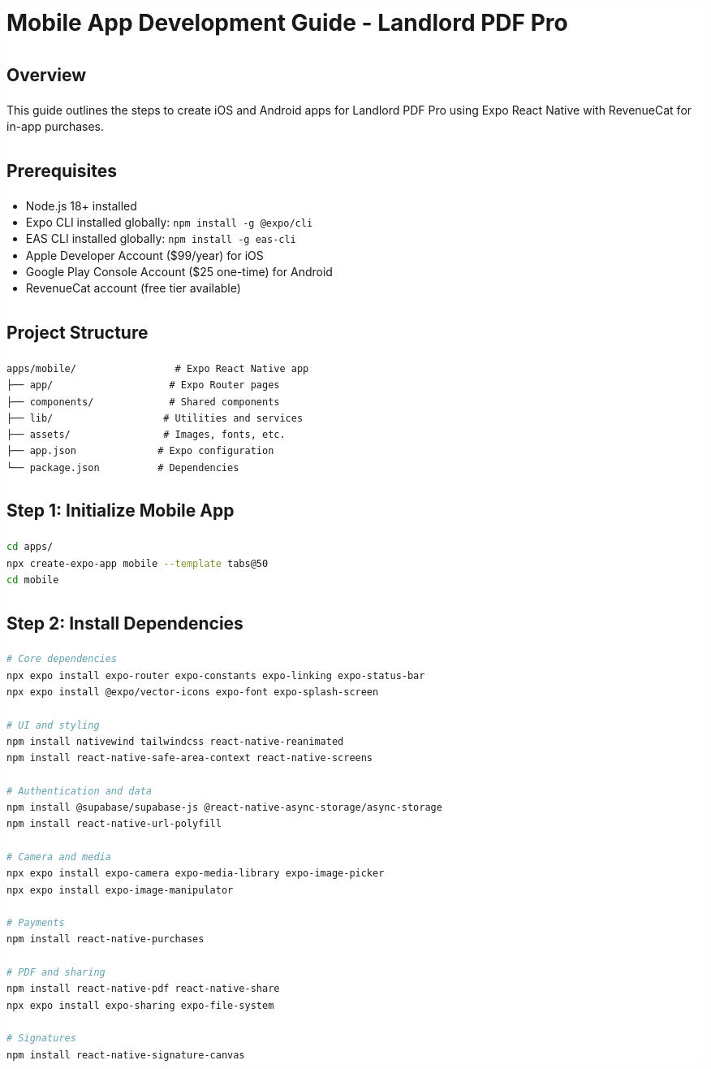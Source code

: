 # Mobile App Development Guide - Landlord PDF Pro

## Overview
This guide outlines the steps to create iOS and Android apps for Landlord PDF Pro using Expo React Native with RevenueCat for in-app purchases.

## Prerequisites
- Node.js 18+ installed
- Expo CLI installed globally: `npm install -g @expo/cli`
- EAS CLI installed globally: `npm install -g eas-cli`
- Apple Developer Account ($99/year) for iOS
- Google Play Console Account ($25 one-time) for Android
- RevenueCat account (free tier available)

## Project Structure
```
apps/mobile/                 # Expo React Native app
├── app/                    # Expo Router pages
├── components/             # Shared components
├── lib/                   # Utilities and services
├── assets/                # Images, fonts, etc.
├── app.json              # Expo configuration
└── package.json          # Dependencies
```

## Step 1: Initialize Mobile App

```bash
cd apps/
npx create-expo-app mobile --template tabs@50
cd mobile
```

## Step 2: Install Dependencies

```bash
# Core dependencies
npx expo install expo-router expo-constants expo-linking expo-status-bar
npx expo install @expo/vector-icons expo-font expo-splash-screen

# UI and styling
npm install nativewind tailwindcss react-native-reanimated
npm install react-native-safe-area-context react-native-screens

# Authentication and data
npm install @supabase/supabase-js @react-native-async-storage/async-storage
npm install react-native-url-polyfill

# Camera and media
npx expo install expo-camera expo-media-library expo-image-picker
npx expo install expo-image-manipulator

# Payments
npm install react-native-purchases

# PDF and sharing
npm install react-native-pdf react-native-share
npx expo install expo-sharing expo-file-system

# Signatures
npm install react-native-signature-canvas
```